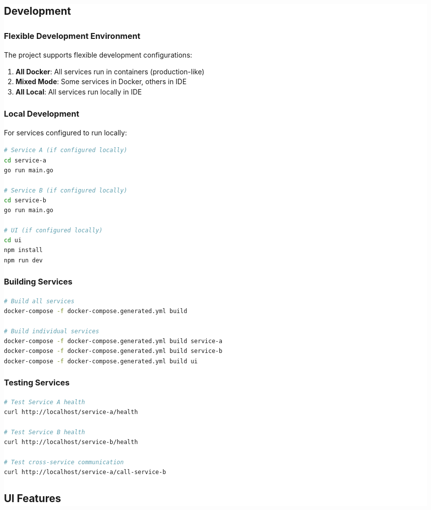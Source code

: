## Development

### Flexible Development Environment
The project supports flexible development configurations:

1. **All Docker**: All services run in containers (production-like)
2. **Mixed Mode**: Some services in Docker, others in IDE
3. **All Local**: All services run locally in IDE

### Local Development
For services configured to run locally:

```bash
# Service A (if configured locally)
cd service-a
go run main.go

# Service B (if configured locally)  
cd service-b
go run main.go

# UI (if configured locally)
cd ui
npm install
npm run dev
```

### Building Services
```bash
# Build all services
docker-compose -f docker-compose.generated.yml build

# Build individual services
docker-compose -f docker-compose.generated.yml build service-a
docker-compose -f docker-compose.generated.yml build service-b
docker-compose -f docker-compose.generated.yml build ui
```

### Testing Services
```bash
# Test Service A health
curl http://localhost/service-a/health

# Test Service B health  
curl http://localhost/service-b/health

# Test cross-service communication
curl http://localhost/service-a/call-service-b
```

## UI Features
